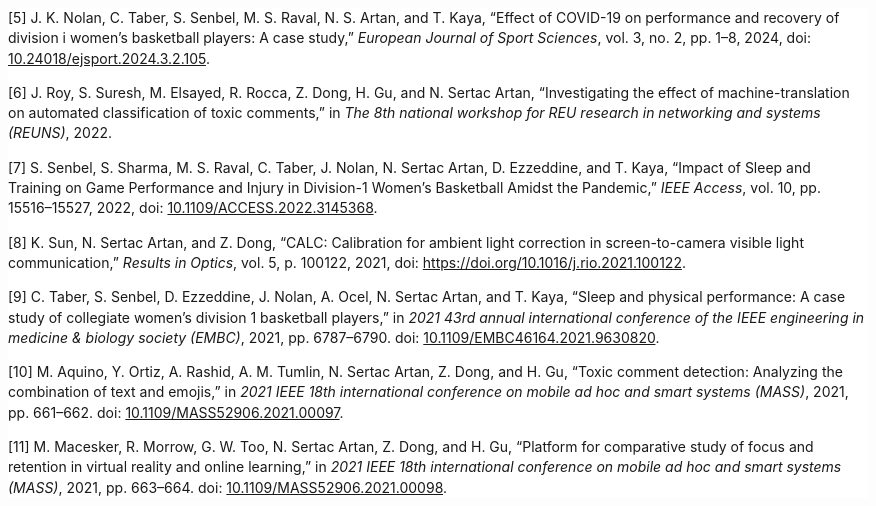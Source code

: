 <span class="csl-left-margin">\[5\]
</span><span class="csl-right-inline">J. K. Nolan, C. Taber, S. Senbel,
M. S. Raval, N. S. Artan, and T. Kaya, “Effect of COVID-19 on
performance and recovery of division i women’s basketball players: A
case study,” *European Journal of Sport Sciences*, vol. 3, no. 2, pp.
1–8, 2024, doi:
[10.24018/ejsport.2024.3.2.105](https://doi.org/10.24018/ejsport.2024.3.2.105).</span>

<span class="csl-left-margin">\[6\]
</span><span class="csl-right-inline">J. Roy, S. Suresh, M. Elsayed, R.
Rocca, Z. Dong, H. Gu, and N. Sertac Artan, “Investigating the effect of
machine-translation on automated classification of toxic comments,” in
*The 8th national workshop for REU research in networking and systems
(REUNS)*, 2022.</span>

<span class="csl-left-margin">\[7\]
</span><span class="csl-right-inline">S. Senbel, S. Sharma, M. S. Raval,
C. Taber, J. Nolan, N. Sertac Artan, D. Ezzeddine, and T. Kaya,
“<span class="nocase">Impact of Sleep and Training on Game Performance
and Injury in Division-1 Women’s Basketball Amidst the Pandemic</span>,”
*IEEE Access*, vol. 10, pp. 15516–15527, 2022, doi:
[10.1109/ACCESS.2022.3145368](https://doi.org/10.1109/ACCESS.2022.3145368).</span>

<span class="csl-left-margin">\[8\]
</span><span class="csl-right-inline">K. Sun, N. Sertac Artan, and Z.
Dong, “CALC: Calibration for ambient light correction in
screen-to-camera visible light communication,” *Results in Optics*, vol.
5, p. 100122, 2021, doi:
<https://doi.org/10.1016/j.rio.2021.100122>.</span>

<span class="csl-left-margin">\[9\]
</span><span class="csl-right-inline">C. Taber, S. Senbel, D. Ezzeddine,
J. Nolan, A. Ocel, N. Sertac Artan, and T. Kaya, “Sleep and physical
performance: A case study of collegiate women’s division 1 basketball
players,” in *2021 43rd annual international conference of the IEEE
engineering in medicine & biology society (EMBC)*, 2021, pp. 6787–6790.
doi:
[10.1109/EMBC46164.2021.9630820](https://doi.org/10.1109/EMBC46164.2021.9630820).</span>

<span class="csl-left-margin">\[10\]
</span><span class="csl-right-inline">M. Aquino, Y. Ortiz, A. Rashid, A.
M. Tumlin, N. Sertac Artan, Z. Dong, and H. Gu, “Toxic comment
detection: Analyzing the combination of text and emojis,” in *2021 IEEE
18th international conference on mobile ad hoc and smart systems
(MASS)*, 2021, pp. 661–662. doi:
[10.1109/MASS52906.2021.00097](https://doi.org/10.1109/MASS52906.2021.00097).</span>

<span class="csl-left-margin">\[11\]
</span><span class="csl-right-inline">M. Macesker, R. Morrow, G. W. Too,
N. Sertac Artan, Z. Dong, and H. Gu, “Platform for comparative study of
focus and retention in virtual reality and online learning,” in *2021
IEEE 18th international conference on mobile ad hoc and smart systems
(MASS)*, 2021, pp. 663–664. doi:
[10.1109/MASS52906.2021.00098](https://doi.org/10.1109/MASS52906.2021.00098).</span>
